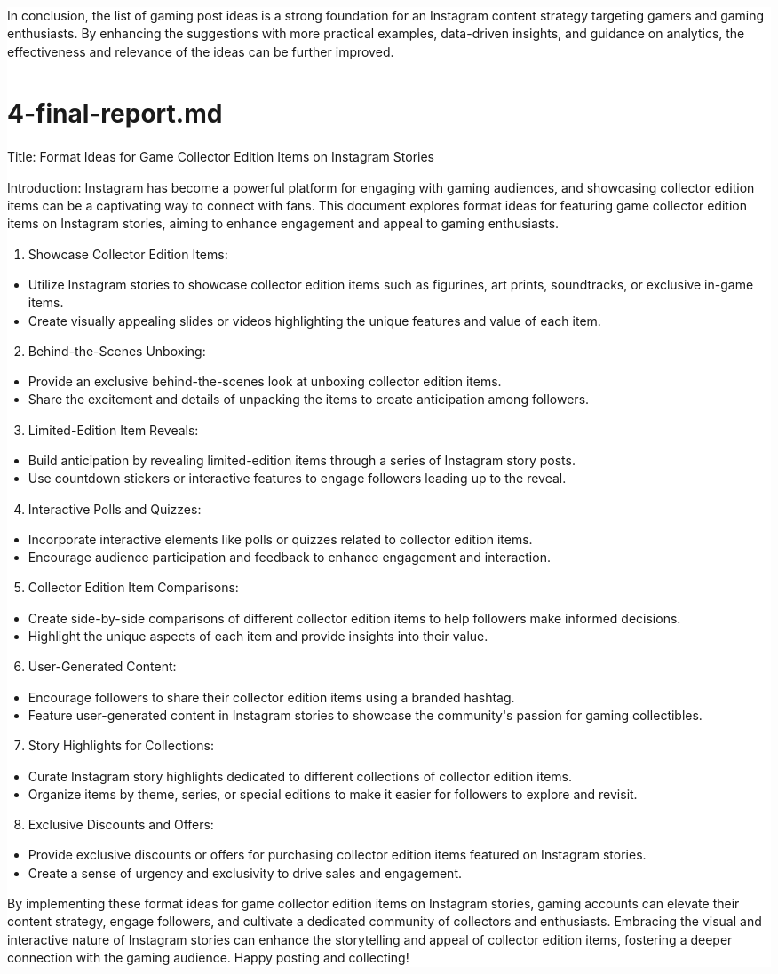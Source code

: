 In conclusion, the list of gaming post ideas is a strong foundation for an Instagram content strategy targeting gamers and gaming enthusiasts. By enhancing the suggestions with more practical examples, data-driven insights, and guidance on analytics, the effectiveness and relevance of the ideas can be further improved.



# 4-final-report.md

Title: Format Ideas for Game Collector Edition Items on Instagram Stories

Introduction:
Instagram has become a powerful platform for engaging with gaming audiences, and showcasing collector edition items can be a captivating way to connect with fans. This document explores format ideas for featuring game collector edition items on Instagram stories, aiming to enhance engagement and appeal to gaming enthusiasts.

1. Showcase Collector Edition Items:
- Utilize Instagram stories to showcase collector edition items such as figurines, art prints, soundtracks, or exclusive in-game items.
- Create visually appealing slides or videos highlighting the unique features and value of each item.

2. Behind-the-Scenes Unboxing:
- Provide an exclusive behind-the-scenes look at unboxing collector edition items.
- Share the excitement and details of unpacking the items to create anticipation among followers.

3. Limited-Edition Item Reveals:
- Build anticipation by revealing limited-edition items through a series of Instagram story posts.
- Use countdown stickers or interactive features to engage followers leading up to the reveal.

4. Interactive Polls and Quizzes:
- Incorporate interactive elements like polls or quizzes related to collector edition items.
- Encourage audience participation and feedback to enhance engagement and interaction.

5. Collector Edition Item Comparisons:
- Create side-by-side comparisons of different collector edition items to help followers make informed decisions.
- Highlight the unique aspects of each item and provide insights into their value.

6. User-Generated Content:
- Encourage followers to share their collector edition items using a branded hashtag.
- Feature user-generated content in Instagram stories to showcase the community's passion for gaming collectibles.

7. Story Highlights for Collections:
- Curate Instagram story highlights dedicated to different collections of collector edition items.
- Organize items by theme, series, or special editions to make it easier for followers to explore and revisit.

8. Exclusive Discounts and Offers:
- Provide exclusive discounts or offers for purchasing collector edition items featured on Instagram stories.
- Create a sense of urgency and exclusivity to drive sales and engagement.

By implementing these format ideas for game collector edition items on Instagram stories, gaming accounts can elevate their content strategy, engage followers, and cultivate a dedicated community of collectors and enthusiasts. Embracing the visual and interactive nature of Instagram stories can enhance the storytelling and appeal of collector edition items, fostering a deeper connection with the gaming audience. Happy posting and collecting!
